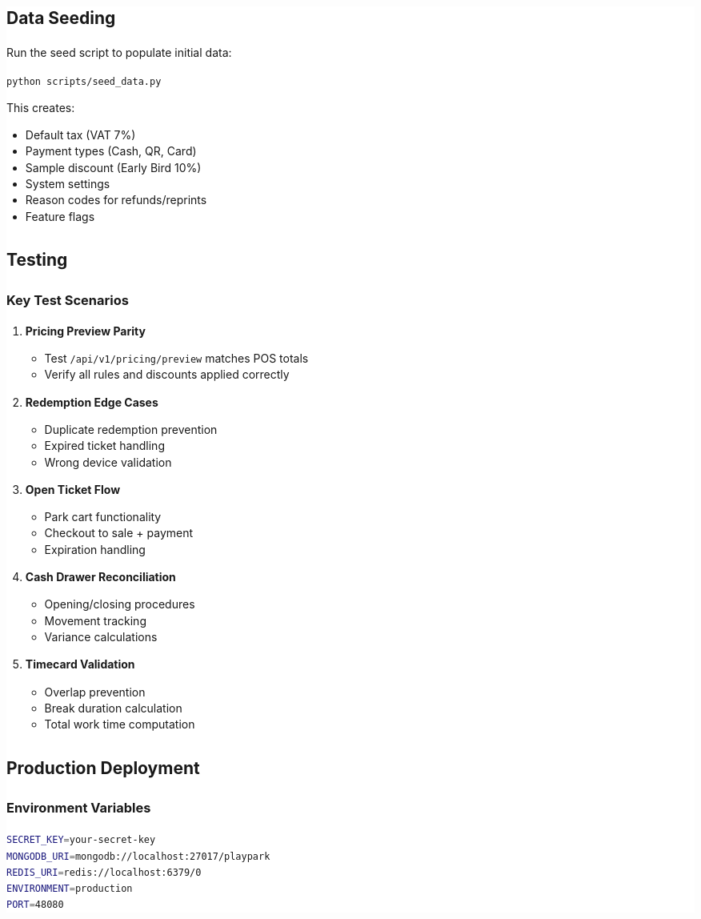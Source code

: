 ## Data Seeding

Run the seed script to populate initial data:
```bash
python scripts/seed_data.py
```

This creates:
- Default tax (VAT 7%)
- Payment types (Cash, QR, Card)
- Sample discount (Early Bird 10%)
- System settings
- Reason codes for refunds/reprints
- Feature flags

## Testing

### Key Test Scenarios

1. **Pricing Preview Parity**
   - Test `/api/v1/pricing/preview` matches POS totals
   - Verify all rules and discounts applied correctly

2. **Redemption Edge Cases**
   - Duplicate redemption prevention
   - Expired ticket handling
   - Wrong device validation

3. **Open Ticket Flow**
   - Park cart functionality
   - Checkout to sale + payment
   - Expiration handling

4. **Cash Drawer Reconciliation**
   - Opening/closing procedures
   - Movement tracking
   - Variance calculations

5. **Timecard Validation**
   - Overlap prevention
   - Break duration calculation
   - Total work time computation

## Production Deployment

### Environment Variables
```bash
SECRET_KEY=your-secret-key
MONGODB_URI=mongodb://localhost:27017/playpark
REDIS_URI=redis://localhost:6379/0
ENVIRONMENT=production
PORT=48080
```

